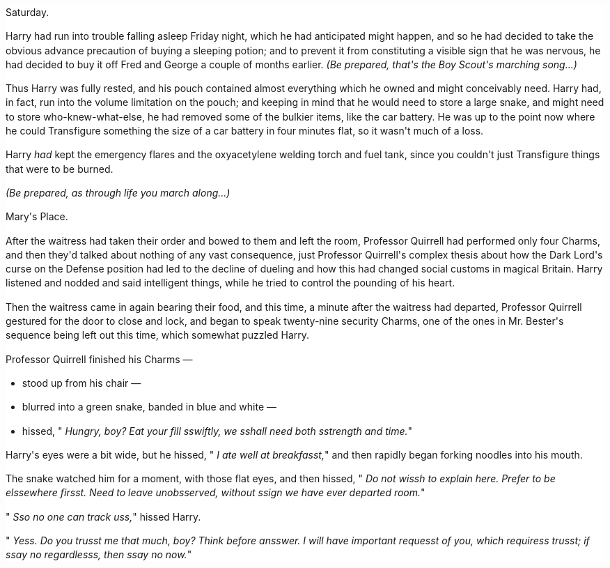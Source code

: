 Saturday.

Harry had run into trouble falling asleep Friday night, which he had
anticipated might happen, and so he had decided to take the obvious
advance precaution of buying a sleeping potion; and to prevent it from
constituting a visible sign that he was nervous, he had decided to buy
it off Fred and George a couple of months earlier. *(Be prepared, that's
the Boy Scout's marching song...)*

Thus Harry was fully rested, and his pouch contained almost everything
which he owned and might conceivably need. Harry had, in fact, run into
the volume limitation on the pouch; and keeping in mind that he would
need to store a large snake, and might need to store who-knew-what-else,
he had removed some of the bulkier items, like the car battery. He was
up to the point now where he could Transfigure something the size of a
car battery in four minutes flat, so it wasn't much of a loss.

Harry *had* kept the emergency flares and the oxyacetylene welding torch
and fuel tank, since you couldn't just Transfigure things that were to
be burned.

*(Be prepared, as through life you march along...)*

Mary's Place.

After the waitress had taken their order and bowed to them and left the
room, Professor Quirrell had performed only four Charms, and then they'd
talked about nothing of any vast consequence, just Professor Quirrell's
complex thesis about how the Dark Lord's curse on the Defense position
had led to the decline of dueling and how this had changed social
customs in magical Britain. Harry listened and nodded and said
intelligent things, while he tried to control the pounding of his heart.

Then the waitress came in again bearing their food, and this time, a
minute after the waitress had departed, Professor Quirrell gestured for
the door to close and lock, and began to speak twenty-nine security
Charms, one of the ones in Mr. Bester's sequence being left out this
time, which somewhat puzzled Harry.

Professor Quirrell finished his Charms —

- stood up from his chair —

- blurred into a green snake, banded in blue and white —

- hissed, " *Hungry, boy? Eat your fill sswiftly, we sshall need both
sstrength and time.*"

Harry's eyes were a bit wide, but he hissed, " *I ate well at
breakfasst,*" and then rapidly began forking noodles into his mouth.

The snake watched him for a moment, with those flat eyes, and then
hissed, " *Do not wissh to explain here. Prefer to be elssewhere firsst.
Need to leave unobsserved, without ssign we have ever departed room.*"

" *Sso no one can track uss,*" hissed Harry.

" *Yess. Do you trusst me that much, boy? Think before ansswer. I will
have important requesst of you, which requiress trusst; if ssay no
regardlesss, then ssay no now.*"
